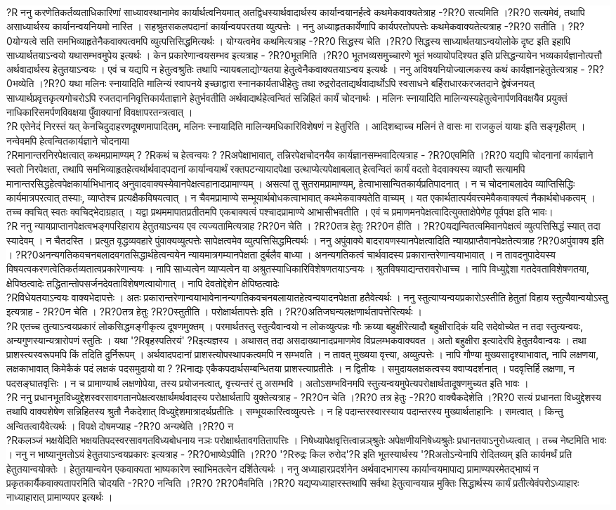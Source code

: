 ?R ननु करणेतिकर्तव्यताधिकारिणां साध्यावस्थानामेव कार्यार्थत्वनियमात् अतद्विधस्यार्थवादार्थस्य कार्यान्वयानर्हत्वे कथमेकवाक्यतेत्राह -?R?0 सत्यमिति ।?R?0 सत्यमेवं, तथापि असाध्यार्थस्य कार्यानन्वयनियमो नास्ति । सहश्रुतसकलपदानां कार्यान्वयपरतया व्युत्पत्तेः । ननु अध्याहृतकार्येणापि कार्यपरतोपपत्तेः कथमेकवाक्यतेत्यत्राह -?R?0 सतीति । ?R?0योग्यत्वे सति समभिव्याहृतेनैकवाक्यत्वमपि व्युत्पत्तिसिद्धमित्यर्थः । योग्यत्वमेव कथमित्यत्राह -?R?0 सिद्धस्य चेति ।?R?0 सिद्धस्य साध्यार्थतयाऽन्वयोलोके दृष्ट इति इहापि साध्यार्थतयाऽन्वयो यथासम्भवमुपेय इत्यर्थः । केन प्रकारेणान्वयसम्भव इत्यत्राह - ?R?0भूतमिति ।?R?0 भूतभव्यसमुच्चारणे भूतं भव्यायोपदिश्यत इति प्रसिद्धन्यायेन भव्यकार्यज्ञानोत्पत्तौ अर्थवादार्थस्य हेतुतयाऽन्वयः । एवं च यद्यपि न हेतुत्वश्रुतिः तथापि न्यायबलाद्योग्यतया हेतुत्वेनैकवाक्यतयाऽन्वय इत्यर्थः । ननु अविषयनियोज्यात्मकस्य कथं कार्यज्ञानहेतुतेत्यत्राह - ?R?0भव्येति ।?R?0 यथा मलिनः स्नायादिति मालिन्यं स्वापनये इच्छाद्वारा स्नानकार्यताधीहेतुः तथा रुद्ररोदताद्यर्थवादार्थोऽपि स्वसाधने बर्हिराधारकरजतदाने द्वेषंजनयत् साध्यार्थप्रवृत्तकृत्यगोचरोऽपि रजतदाननिवृत्तिकार्यताज्ञाने हेतुर्भवतीति अर्थवादार्थहेत्वन्वितं सन्निहितं कार्यं चोदनार्थः । मलिनः स्नायादिति मालिन्यस्यहेतुत्वेनार्पणविवक्षयैव प्रयुक्तं नाधिकारिसमर्पणविवक्षया पुँवाक्यानां विवक्षापरतन्त्रत्वात् ।  
?R एतेनेदं निरस्तं यत् केनचिदुदाहरणदूषणमापादितम्, मलिनः स्नायादिति मालिन्यमधिकारिविशेषणं न हेतुरिति । आदिशब्दाच्च मलिनं ते वासः मा राजकुलं यायाः इति सङ्‌गृहीतम् । नन्वेवमपि हेत्वन्वितकार्यज्ञाने चोदनाया  
?Rमानान्तरनिरपेक्षत्वात् कथमप्रामाण्यम् ? ?Rकथं च हेत्वन्वयः ? ?Rअपेक्षाभावात्, तन्निरपेक्षचोदनयैव कार्यज्ञानसम्भवादित्यत्राह - ?R?0एवमिति ।?R?0 यद्यपि चोदनानां कार्यज्ञाने स्वतो निरपेक्षता, तथापि समभिव्याहृतहेत्वर्थार्थवादपदानां कार्यान्वयार्थं रक्तपटन्यायादपेक्षा उत्थाप्येत्यपेक्षाबलात् हेत्वन्वितं कार्यं वदतो वेदवाक्यस्य व्याप्तौ सत्यामपि मानान्तरसिद्धहेत्वपेक्षकार्याभिधानाद् अनुवादवाक्यस्येवानपेक्षत्वहानादप्रामाण्यम् । असत्यां तु सुतरामप्रामाण्यम्, हेत्वाभासान्वितकार्यप्रतिपादनात् । न च चोदनाबलादेव व्याप्तिसिद्धिः कार्यमात्रपरत्वात् तस्याः, व्याप्तेश्च प्रत्यक्षैकविषयत्वात् । न चैवमप्रामाण्ये सम्भूयार्थबोधकत्वाभावात् कथमेकवाक्यतेति वाच्यम् । यत एकार्थतात्पर्यवत्त्वमेवैकवाक्यत्वं नैकार्थबोधकत्वम् । तच्च क्वचित् स्वतः क्वचिद्भेदाग्रहात् । यद्वा प्रथममापातप्रतीतमपि एकबाक्यत्वं पश्चादप्रामाण्ये आभासीभवतीति । एवं च प्रमाणमनपेक्षत्वादित्युक्ताक्षेपेणेह पूर्वपक्ष इति भावः।  
?R ननु न्यायप्राप्तानपेक्षत्वभङ्गपरिहाराय हेतुतयाऽन्वय एव त्यज्यतामित्यत्राह ?R?0न चेति । ?R?0तत्र हेतुः ?R?0न हीति । ?R?0यद्यन्वितत्वमिवानपेक्षत्वं व्युत्पत्तिसिद्धं स्यात् तदा स्यादेवम् । न चैतदस्ति । प्रत्युत वृद्धव्यवहारे पुंवाक्यव्युत्पत्तेः सापेक्षत्वमेव व्युत्पत्तिसिद्धमित्यर्थः । ननु अपुंवाक्ये बादरायणस्यानपेक्षत्वादिति न्यायप्राप्तैवानपेक्षतेत्यत्राह ?R?0अपुंवाक्य इति । ?R?0अनन्यगतिकवचनबलादवगतसिद्धार्थहेत्वन्वयेन न्यायमात्रगम्यानपेक्षता दुर्बलैव बाध्या । अनन्यगतिकत्वं चार्थवादस्य प्रकारान्तरेणान्वयाभावात् । न तावदनुपादेयस्य विषयत्वकरणत्वेतिकर्तव्यतात्वप्रकारेणान्वयः । नापि साध्यत्वेन व्याप्यत्वेन वा अश्रुतस्याधिकारिविशेषणतयाऽन्वयः । श्रुतविषयाद्यन्तरावरोधाच्च । नापि विध्युद्देशा गतदेवताविशेषणतया, क्षेपिष्ठत्वादेः तद्धितान्तोपसर्जनदेवताविशेषणत्वायोगात् । नापि देवतोद्देशेन क्षेपिष्ठत्वादेः  
?Rविधेयतयाऽन्वयः वाक्यभेदापत्तेः । अतः प्रकारान्तरेणान्वयाभावेनानन्यगतिकवचनबलायातहेत्वन्वयादनपेक्षता हतैवेत्यर्थः । ननु स्तुत्याप्यन्वयप्रकारोऽस्तीति हेतुतां विहाय स्तुत्यैवान्वयोऽस्तु इत्यत्राह - ?R?0न चेति । ?R?0तत्र हेतुः ?R?0स्तुतीति । परोक्षार्थतापत्तेः इति । ?R?0अतिजघन्यलक्षणार्थतापत्तेरित्यर्थः ।  
?R एतच्च तुत्याऽन्वयप्रकारं लोकसिद्धमङ्गीकृत्य दूषणमुक्तम् । परमार्थतस्तु स्तुत्यैवान्वयो न लोकव्युत्पन्नः गौः क्रय्या बहुक्षीरेत्यादौ बहुक्षीरादिकं यदि सदेवोच्येत न तदा स्तुत्यन्वयः, अन्यगुणस्यान्यत्रारोपणं स्तुतिः । यथा '?Rबृहस्पतिरयं' ?Rइत्यज्ञस्य । अथासत् तदा असदाख्यानादप्रमाणमेव विप्रलम्भकवाक्यवत । अतो बहुक्षीरा इत्यादेरपि हेतुतयैवान्वयः । तथा प्राशस्त्यस्वरूपमपि किं तदिति दुर्निरूपम् । अर्थवादपदानां प्राशस्त्योपस्थापकत्वमपि न सम्भवति । न तावत् मुख्यया वृत्त्या, अव्युत्पत्तेः । नापि गौण्या मुख्यसादृश्याभावात्, नापि लक्षणया, लक्षकाभावात् किमेकैकं पदं लक्षकं पदसमुदायो वा ? ?Rनाद्यः एकैकपदार्थसम्बन्धितया प्राशस्त्याप्रतीतेः । न द्वितीयः । समुदायलक्षकत्वस्य क्वाप्यदर्शनात् । पदवृत्तिर्हि लक्षणा, न पदसङ्‌घातवृत्तिः । न च प्रामाण्यार्थ लक्षणोपेया, तस्य प्रयोजनत्वात्, वृत्त्यन्तरं तु असम्भवि । अतोऽसम्भविनमपि स्तुत्यन्वयमुपेत्यपरोक्षार्थतादूषणमुच्यत इति भावः ।  
?R ननु प्रधानभूतविध्युद्देशस्वरसावगतानपेक्षत्वरक्षार्थमर्थवादस्य परोक्षार्थतापि युक्तेत्यत्राह - ?R?0न चेति ।?R?0 तत्र हेतुः -?R?0 वाक्यैकदेशेति ।?R?0 सत्यं प्रधानता विध्युद्देशस्य तथापि वाक्यशेषेण सन्निहितस्य श्रुतौ नैकदेशात् विध्युद्देशमात्रादर्थप्रतीतिः ।
सम्भूयकारित्वव्युत्पत्तेः । न हि पदान्तरस्वारस्याय पदान्तरस्य मुख्यार्थताहानिः । समत्वात् । किन्तु अन्वितत्वायैवेत्यर्थः । विपक्षे दोषमप्याह -?R?0 अन्यथेति ।?R?0 न  
?Rकलञ्जं भक्षयेदिति भक्षयतिपदस्वरसावगतविध्यबोधनाय नञः परोक्षार्थतावगतितापत्तिः । निषेध्यापेक्षवृत्तित्वान्नञ्‌श्रुतेः अपेक्षणीयनिषेध्यश्रुतेः प्रधानतयाऽनुरोध्यत्वात् । तच्च नेष्टमिति भावः । ननु न भाष्यानुमतोऽयं हेतुतयाऽन्वयप्रकारः इत्यत्राह - ?R?0भाष्येऽपीति ।?R?0 '?Rरुद्रः किल रुरोद'?R इति भूतस्यार्थस्य '?Rअतोऽन्येनापि रोदितव्यम् इति कार्यमर्थं प्रति हेतुतयान्वयोक्तेः । हेतुतयान्वयेन एकवाक्यता भाष्यकारेण स्वाभिमतत्वेन दर्शितेत्यर्थः । ननु अध्याहारप्रदर्शनेन अर्थवादभागस्य कार्यान्वयमापाद्य प्रामाण्यपरमेतद्भाष्यं न प्रकृतकार्यैकवाक्यतापरमिति चोदयति -?R?0 नन्विति ।?R?0 ?R?0मैवमिति ।?R?0 यद्यप्यध्याहारस्तथापि सर्वथा हेतुत्वान्वयान्न मुक्तिः सिद्धार्थस्य कार्यं प्रतीत्येवंपरोऽध्याहारः नाध्याहारात् प्रामाण्यपर इत्यर्थः ।  